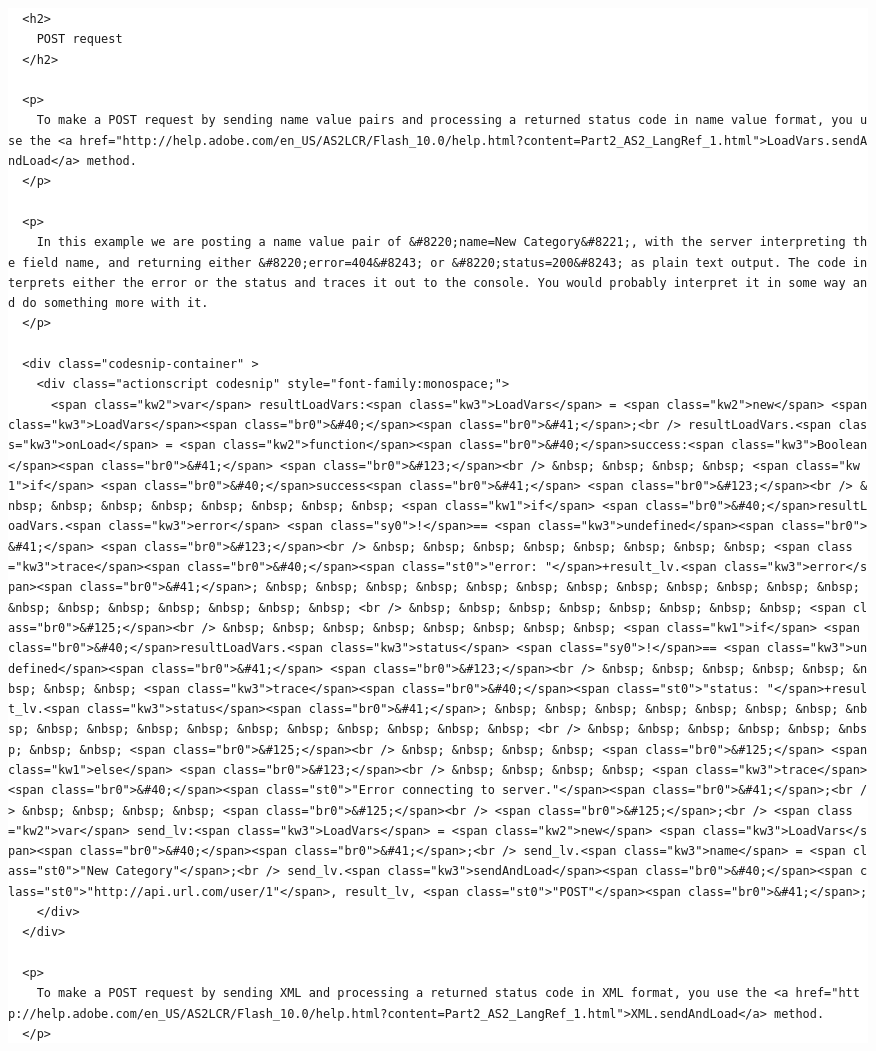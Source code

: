       <h2>
        POST request
      </h2>
      
      <p>
        To make a POST request by sending name value pairs and processing a returned status code in name value format, you use the <a href="http://help.adobe.com/en_US/AS2LCR/Flash_10.0/help.html?content=Part2_AS2_LangRef_1.html">LoadVars.sendAndLoad</a> method.
      </p>
      
      <p>
        In this example we are posting a name value pair of &#8220;name=New Category&#8221;, with the server interpreting the field name, and returning either &#8220;error=404&#8243; or &#8220;status=200&#8243; as plain text output. The code interprets either the error or the status and traces it out to the console. You would probably interpret it in some way and do something more with it.
      </p>
      
      <div class="codesnip-container" >
        <div class="actionscript codesnip" style="font-family:monospace;">
          <span class="kw2">var</span> resultLoadVars:<span class="kw3">LoadVars</span> = <span class="kw2">new</span> <span class="kw3">LoadVars</span><span class="br0">&#40;</span><span class="br0">&#41;</span>;<br /> resultLoadVars.<span class="kw3">onLoad</span> = <span class="kw2">function</span><span class="br0">&#40;</span>success:<span class="kw3">Boolean</span><span class="br0">&#41;</span> <span class="br0">&#123;</span><br /> &nbsp; &nbsp; &nbsp; &nbsp; <span class="kw1">if</span> <span class="br0">&#40;</span>success<span class="br0">&#41;</span> <span class="br0">&#123;</span><br /> &nbsp; &nbsp; &nbsp; &nbsp; &nbsp; &nbsp; &nbsp; &nbsp; <span class="kw1">if</span> <span class="br0">&#40;</span>resultLoadVars.<span class="kw3">error</span> <span class="sy0">!</span>== <span class="kw3">undefined</span><span class="br0">&#41;</span> <span class="br0">&#123;</span><br /> &nbsp; &nbsp; &nbsp; &nbsp; &nbsp; &nbsp; &nbsp; &nbsp; <span class="kw3">trace</span><span class="br0">&#40;</span><span class="st0">"error: "</span>+result_lv.<span class="kw3">error</span><span class="br0">&#41;</span>; &nbsp; &nbsp; &nbsp; &nbsp; &nbsp; &nbsp; &nbsp; &nbsp; &nbsp; &nbsp; &nbsp; &nbsp; &nbsp; &nbsp; &nbsp; &nbsp; &nbsp; &nbsp; &nbsp; <br /> &nbsp; &nbsp; &nbsp; &nbsp; &nbsp; &nbsp; &nbsp; &nbsp; <span class="br0">&#125;</span><br /> &nbsp; &nbsp; &nbsp; &nbsp; &nbsp; &nbsp; &nbsp; &nbsp; <span class="kw1">if</span> <span class="br0">&#40;</span>resultLoadVars.<span class="kw3">status</span> <span class="sy0">!</span>== <span class="kw3">undefined</span><span class="br0">&#41;</span> <span class="br0">&#123;</span><br /> &nbsp; &nbsp; &nbsp; &nbsp; &nbsp; &nbsp; &nbsp; &nbsp; <span class="kw3">trace</span><span class="br0">&#40;</span><span class="st0">"status: "</span>+result_lv.<span class="kw3">status</span><span class="br0">&#41;</span>; &nbsp; &nbsp; &nbsp; &nbsp; &nbsp; &nbsp; &nbsp; &nbsp; &nbsp; &nbsp; &nbsp; &nbsp; &nbsp; &nbsp; &nbsp; &nbsp; &nbsp; &nbsp; <br /> &nbsp; &nbsp; &nbsp; &nbsp; &nbsp; &nbsp; &nbsp; &nbsp; <span class="br0">&#125;</span><br /> &nbsp; &nbsp; &nbsp; &nbsp; <span class="br0">&#125;</span> <span class="kw1">else</span> <span class="br0">&#123;</span><br /> &nbsp; &nbsp; &nbsp; &nbsp; <span class="kw3">trace</span><span class="br0">&#40;</span><span class="st0">"Error connecting to server."</span><span class="br0">&#41;</span>;<br /> &nbsp; &nbsp; &nbsp; &nbsp; <span class="br0">&#125;</span><br /> <span class="br0">&#125;</span>;<br /> <span class="kw2">var</span> send_lv:<span class="kw3">LoadVars</span> = <span class="kw2">new</span> <span class="kw3">LoadVars</span><span class="br0">&#40;</span><span class="br0">&#41;</span>;<br /> send_lv.<span class="kw3">name</span> = <span class="st0">"New Category"</span>;<br /> send_lv.<span class="kw3">sendAndLoad</span><span class="br0">&#40;</span><span class="st0">"http://api.url.com/user/1"</span>, result_lv, <span class="st0">"POST"</span><span class="br0">&#41;</span>;
        </div>
      </div>
      
      <p>
        To make a POST request by sending XML and processing a returned status code in XML format, you use the <a href="http://help.adobe.com/en_US/AS2LCR/Flash_10.0/help.html?content=Part2_AS2_LangRef_1.html">XML.sendAndLoad</a> method.
      </p>
      